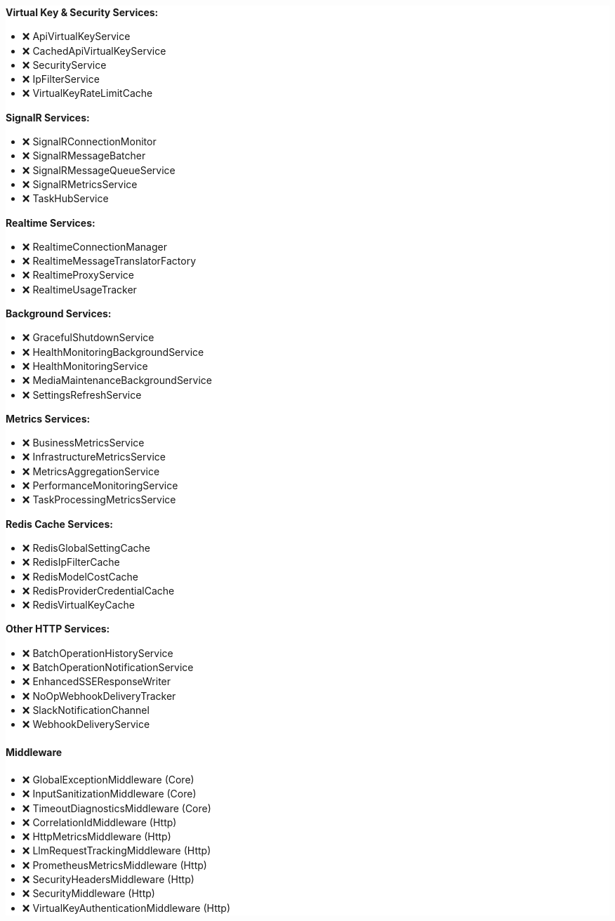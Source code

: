**Virtual Key & Security Services:**
- ❌ ApiVirtualKeyService
- ❌ CachedApiVirtualKeyService
- ❌ SecurityService
- ❌ IpFilterService
- ❌ VirtualKeyRateLimitCache

**SignalR Services:**
- ❌ SignalRConnectionMonitor
- ❌ SignalRMessageBatcher
- ❌ SignalRMessageQueueService
- ❌ SignalRMetricsService
- ❌ TaskHubService

**Realtime Services:**
- ❌ RealtimeConnectionManager
- ❌ RealtimeMessageTranslatorFactory
- ❌ RealtimeProxyService
- ❌ RealtimeUsageTracker

**Background Services:**
- ❌ GracefulShutdownService
- ❌ HealthMonitoringBackgroundService
- ❌ HealthMonitoringService
- ❌ MediaMaintenanceBackgroundService
- ❌ SettingsRefreshService

**Metrics Services:**
- ❌ BusinessMetricsService
- ❌ InfrastructureMetricsService
- ❌ MetricsAggregationService
- ❌ PerformanceMonitoringService
- ❌ TaskProcessingMetricsService

**Redis Cache Services:**
- ❌ RedisGlobalSettingCache
- ❌ RedisIpFilterCache
- ❌ RedisModelCostCache
- ❌ RedisProviderCredentialCache
- ❌ RedisVirtualKeyCache

**Other HTTP Services:**
- ❌ BatchOperationHistoryService
- ❌ BatchOperationNotificationService
- ❌ EnhancedSSEResponseWriter
- ❌ NoOpWebhookDeliveryTracker
- ❌ SlackNotificationChannel
- ❌ WebhookDeliveryService

#### Middleware
- ❌ GlobalExceptionMiddleware (Core)
- ❌ InputSanitizationMiddleware (Core)
- ❌ TimeoutDiagnosticsMiddleware (Core)
- ❌ CorrelationIdMiddleware (Http)
- ❌ HttpMetricsMiddleware (Http)
- ❌ LlmRequestTrackingMiddleware (Http)
- ❌ PrometheusMetricsMiddleware (Http)
- ❌ SecurityHeadersMiddleware (Http)
- ❌ SecurityMiddleware (Http)
- ❌ VirtualKeyAuthenticationMiddleware (Http)
